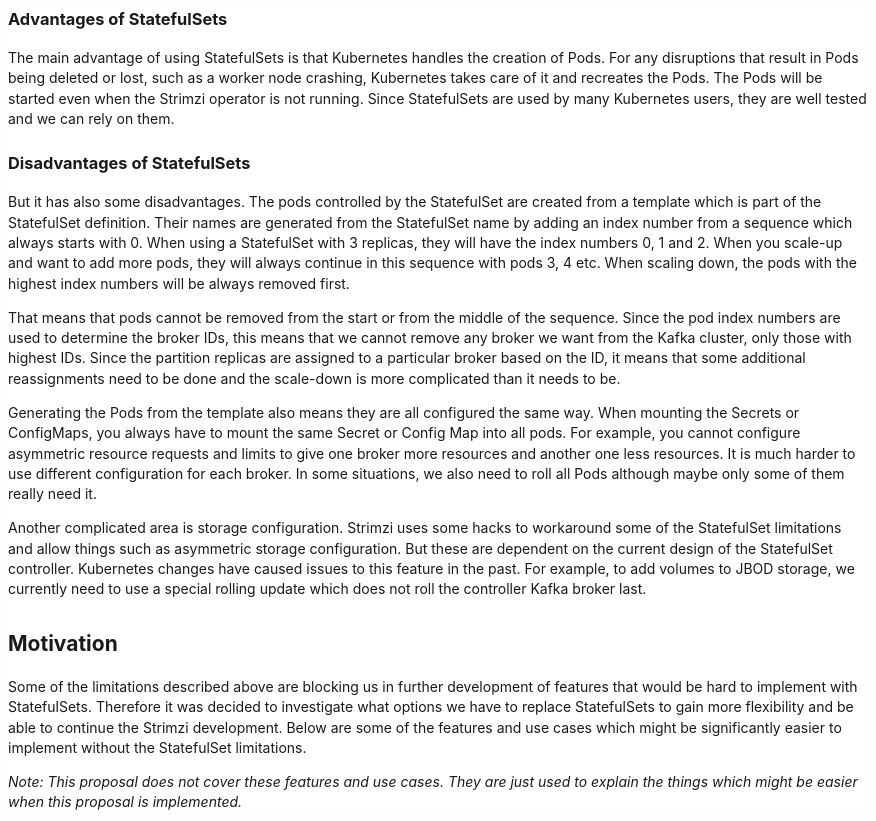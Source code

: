 ### Advantages of StatefulSets

The main advantage of using StatefulSets is that Kubernetes handles the creation of Pods.
For any disruptions that result in Pods being deleted or lost, such as a worker node crashing, Kubernetes takes care of it and recreates the Pods.
The Pods will be started even when the Strimzi operator is not running.
Since StatefulSets are used by many Kubernetes users, they are well tested and we can rely on them.

### Disadvantages of StatefulSets

But it has also some disadvantages.
The pods controlled by the StatefulSet are created from a template which is part of the StatefulSet definition.
Their names are generated from the StatefulSet name by adding an index number from a sequence which always starts with 0.
When using a StatefulSet with 3 replicas, they will have the index numbers 0, 1 and 2.
When you scale-up and want to add more pods, they will always continue in this sequence with pods 3, 4 etc.
When scaling down, the pods with the highest index numbers will be always removed first.

That means that pods cannot be removed from the start or from the middle of the sequence.
Since the pod index numbers are used to determine the broker IDs, this means that we cannot remove any broker we want from the Kafka cluster, only those with highest IDs.
Since the partition replicas are assigned to a particular broker based on the ID, it means that some additional reassignments need to be done and the scale-down is more complicated than it needs to be.

Generating the Pods from the template also means they are all configured the same way.
When mounting the Secrets or ConfigMaps, you always have to mount the same Secret or Config Map into all pods.
For example, you cannot configure asymmetric resource requests and limits to give one broker more resources and another one less resources.
It is much harder to use different configuration for each broker.
In some situations, we also need to roll all Pods although maybe only some of them really need it.

Another complicated area is storage configuration.
Strimzi uses some hacks to workaround some of the StatefulSet limitations and allow things such as asymmetric storage configuration.
But these are dependent on the current design of the StatefulSet controller.
Kubernetes changes have caused issues to this feature in the past.
For example, to add volumes to JBOD storage, we currently need to use a special rolling update which does not roll the controller Kafka broker last.

## Motivation

Some of the limitations described above are blocking us in further development of features that would be hard to implement with StatefulSets.
Therefore it was decided to investigate what options we have to replace StatefulSets to gain more flexibility and be able to continue the Strimzi development.
Below are some of the features and use cases which might be significantly easier to implement without the StatefulSet limitations.

*Note: This proposal does not cover these features and use cases.
They are just used to explain the things which might be easier when this proposal is implemented.*

